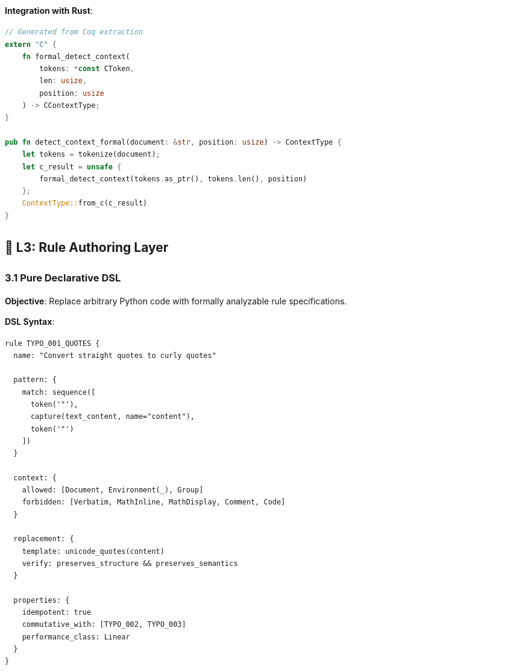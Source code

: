 **Integration with Rust**:
```rust
// Generated from Coq extraction
extern "C" {
    fn formal_detect_context(
        tokens: *const CToken, 
        len: usize, 
        position: usize
    ) -> CContextType;
}

pub fn detect_context_formal(document: &str, position: usize) -> ContextType {
    let tokens = tokenize(document);
    let c_result = unsafe { 
        formal_detect_context(tokens.as_ptr(), tokens.len(), position) 
    };
    ContextType::from_c(c_result)
}
```

## 🔧 L3: Rule Authoring Layer

### 3.1 Pure Declarative DSL

**Objective**: Replace arbitrary Python code with formally analyzable rule specifications.

**DSL Syntax**:
```
rule TYPO_001_QUOTES {
  name: "Convert straight quotes to curly quotes"
  
  pattern: {
    match: sequence([
      token('"'),
      capture(text_content, name="content"),
      token('"')
    ])
  }
  
  context: {
    allowed: [Document, Environment(_), Group]
    forbidden: [Verbatim, MathInline, MathDisplay, Comment, Code]
  }
  
  replacement: {
    template: unicode_quotes(content)
    verify: preserves_structure && preserves_semantics
  }
  
  properties: {
    idempotent: true
    commutative_with: [TYPO_002, TYPO_003]
    performance_class: Linear
  }
}
```
